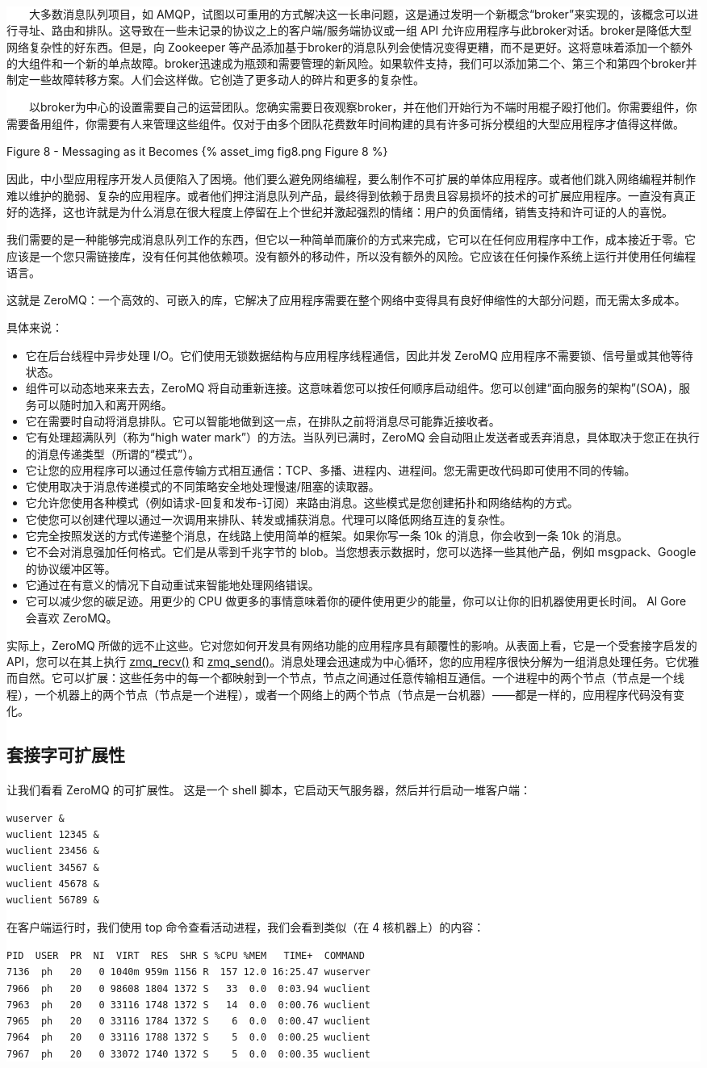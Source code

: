 &emsp;&emsp;大多数消息队列项目，如 AMQP，试图以可重用的方式解决这一长串问题，这是通过发明一个新概念“broker”来实现的，该概念可以进行寻址、路由和排队。这导致在一些未记录的协议之上的客户端/服务端协议或一组 API 允许应用程序与此broker对话。broker是降低大型网络复杂性的好东西。但是，向 Zookeeper 等产品添加基于broker的消息队列会使情况变得更糟，而不是更好。这将意味着添加一个额外的大组件和一个新的单点故障。broker迅速成为瓶颈和需要管理的新风险。如果软件支持，我们可以添加第二个、第三个和第四个broker并制定一些故障转移方案。人们会这样做。它创造了更多动人的碎片和更多的复杂性。

&emsp;&emsp;以broker为中心的设置需要自己的运营团队。您确实需要日夜观察broker，并在他们开始行为不端时用棍子殴打他们。你需要组件，你需要备用组件，你需要有人来管理这些组件。仅对于由多个团队花费数年时间构建的具有许多可拆分模组的大型应用程序才值得这样做。

Figure 8 - Messaging as it Becomes
{% asset_img fig8.png Figure 8 %}

因此，中小型应用程序开发人员便陷入了困境。他们要么避免网络编程，要么制作不可扩展的单体应用程序。或者他们跳入网络编程并制作难以维护的脆弱、复杂的应用程序。或者他们押注消息队列产品，最终得到依赖于昂贵且容易损坏的技术的可扩展应用程序。一直没有真正好的选择，这也许就是为什么消息在很大程度上停留在上个世纪并激起强烈的情绪：用户的负面情绪，销售支持和许可证的人的喜悦。

我们需要的是一种能够完成消息队列工作的东西，但它以一种简单而廉价的方式来完成，它可以在任何应用程序中工作，成本接近于零。它应该是一个您只需链接库，没有任何其他依赖项。没有额外的移动件，所以没有额外的风险。它应该在任何操作系统上运行并使用任何编程语言。

这就是 ZeroMQ：一个高效的、可嵌入的库，它解决了应用程序需要在整个网络中变得具有良好伸缩性的大部分问题，而无需太多成本。

具体来说：

+ 它在后台线程中异步处理 I/O。它们使用无锁数据结构与应用程序线程通信，因此并发 ZeroMQ 应用程序不需要锁、信号量或其他等待状态。
+ 组件可以动态地来来去去，ZeroMQ 将自动重新连接。这意味着您可以按任何顺序启动组件。您可以创建“面向服务的架构”(SOA)，服务可以随时加入和离开网络。
+ 它在需要时自动将消息排队。它可以智能地做到这一点，在排队之前将消息尽可能靠近接收者。
+ 它有处理超满队列（称为“high water mark”）的方法。当队列已满时，ZeroMQ 会自动阻止发送者或丢弃消息，具体取决于您正在执行的消息传递类型（所谓的“模式”）。
+ 它让您的应用程序可以通过任意传输方式相互通信：TCP、多播、进程内、进程间。您无需更改代码即可使用不同的传输。
+ 它使用取决于消息传递模式的不同策略安全地处理慢速/阻塞的读取器。
+ 它允许您使用各种模式（例如请求-回复和发布-订阅）来路由消息。这些模式是您创建拓扑和网络结构的方式。
+ 它使您可以创建代理以通过一次调用来排队、转发或捕获消息。代理可以降低网络互连的复杂性。
+ 它完全按照发送的方式传递整个消息，在线路上使用简单的框架。如果你写一条 10k 的消息，你会收到一条 10k 的消息。
+ 它不会对消息强加任何格式。它们是从零到千兆字节的 blob。当您想表示数据时，您可以选择一些其他产品，例如 msgpack、Google 的协议缓冲区等。
+ 它通过在有意义的情况下自动重试来智能地处理网络错误。
+ 它可以减少您的碳足迹。用更少的 CPU 做更多的事情意味着你的硬件使用更少的能量，你可以让你的旧机器使用更长时间。 Al Gore 会喜欢 ZeroMQ。

实际上，ZeroMQ 所做的远不止这些。它对您如何开发具有网络功能的应用程序具有颠覆性的影响。从表面上看，它是一个受套接字启发的 API，您可以在其上执行 [zmq_recv()](http://api.zeromq.org/master:zmq-recv) 和 [zmq_send()](http://api.zeromq.org/master:zmq-send)。消息处理会迅速成为中心循环，您的应用程序很快分解为一组消息处理任务。它优雅而自然。它可以扩展：这些任务中的每一个都映射到一个节点，节点之间通过任意传输相互通信。一个进程中的两个节点（节点是一个线程），一个机器上的两个节点（节点是一个进程），或者一个网络上的两个节点（节点是一台机器）——都是一样的，应用程序代码没有变化。

## 套接字可扩展性

让我们看看 ZeroMQ 的可扩展性。 这是一个 shell 脚本，它启动天气服务器，然后并行启动一堆客户端：

```shell
wuserver &
wuclient 12345 &
wuclient 23456 &
wuclient 34567 &
wuclient 45678 &
wuclient 56789 &
```

在客户端运行时，我们使用 top 命令查看活动进程，我们会看到类似（在 4 核机器上）的内容：

```shell
PID  USER  PR  NI  VIRT  RES  SHR S %CPU %MEM   TIME+  COMMAND
7136  ph   20   0 1040m 959m 1156 R  157 12.0 16:25.47 wuserver
7966  ph   20   0 98608 1804 1372 S   33  0.0  0:03.94 wuclient
7963  ph   20   0 33116 1748 1372 S   14  0.0  0:00.76 wuclient
7965  ph   20   0 33116 1784 1372 S    6  0.0  0:00.47 wuclient
7964  ph   20   0 33116 1788 1372 S    5  0.0  0:00.25 wuclient
7967  ph   20   0 33072 1740 1372 S    5  0.0  0:00.35 wuclient
```
